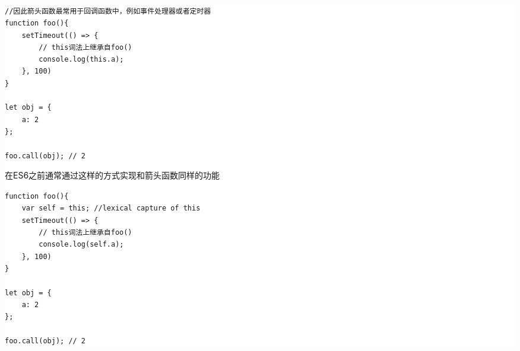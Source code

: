 ```
//因此箭头函数最常用于回调函数中，例如事件处理器或者定时器
function foo(){
    setTimeout(() => {
        // this词法上继承自foo()
        console.log(this.a);
    }, 100)
}

let obj = {
    a: 2
};

foo.call(obj); // 2
```
在ES6之前通常通过这样的方式实现和箭头函数同样的功能
```
function foo(){
    var self = this; //lexical capture of this
    setTimeout(() => {
        // this词法上继承自foo()
        console.log(self.a);
    }, 100)
}

let obj = {
    a: 2
};

foo.call(obj); // 2
```





